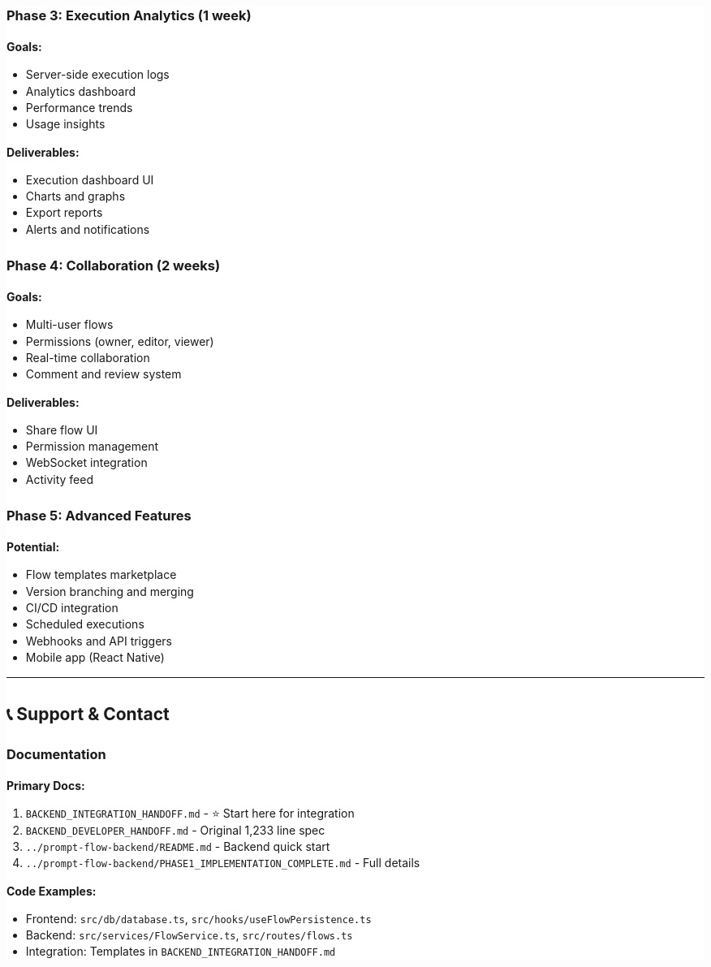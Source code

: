 ### Phase 3: Execution Analytics (1 week)

**Goals:**
- Server-side execution logs
- Analytics dashboard
- Performance trends
- Usage insights

**Deliverables:**
- Execution dashboard UI
- Charts and graphs
- Export reports
- Alerts and notifications

### Phase 4: Collaboration (2 weeks)

**Goals:**
- Multi-user flows
- Permissions (owner, editor, viewer)
- Real-time collaboration
- Comment and review system

**Deliverables:**
- Share flow UI
- Permission management
- WebSocket integration
- Activity feed

### Phase 5: Advanced Features

**Potential:**
- Flow templates marketplace
- Version branching and merging
- CI/CD integration
- Scheduled executions
- Webhooks and API triggers
- Mobile app (React Native)

---

## 📞 Support & Contact

### Documentation

**Primary Docs:**
1. `BACKEND_INTEGRATION_HANDOFF.md` - ⭐ Start here for integration
2. `BACKEND_DEVELOPER_HANDOFF.md` - Original 1,233 line spec
3. `../prompt-flow-backend/README.md` - Backend quick start
4. `../prompt-flow-backend/PHASE1_IMPLEMENTATION_COMPLETE.md` - Full details

**Code Examples:**
- Frontend: `src/db/database.ts`, `src/hooks/useFlowPersistence.ts`
- Backend: `src/services/FlowService.ts`, `src/routes/flows.ts`
- Integration: Templates in `BACKEND_INTEGRATION_HANDOFF.md`
